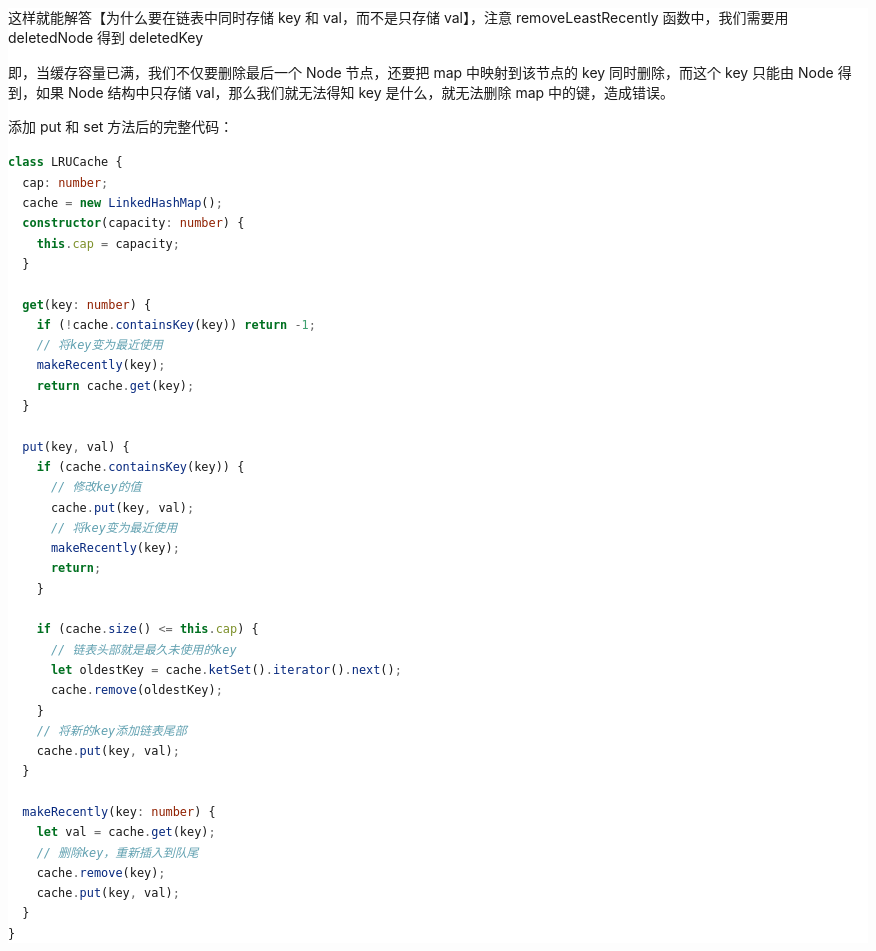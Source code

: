 这样就能解答【为什么要在链表中同时存储 key 和 val，而不是只存储 val】，注意 removeLeastRecently 函数中，我们需要用 deletedNode 得到 deletedKey

即，当缓存容量已满，我们不仅要删除最后一个 Node 节点，还要把 map 中映射到该节点的 key 同时删除，而这个 key 只能由 Node 得到，如果 Node 结构中只存储 val，那么我们就无法得知 key 是什么，就无法删除 map 中的键，造成错误。

添加 put 和 set 方法后的完整代码：

```typescript
class LRUCache {
  cap: number;
  cache = new LinkedHashMap();
  constructor(capacity: number) {
    this.cap = capacity;
  }

  get(key: number) {
    if (!cache.containsKey(key)) return -1;
    // 将key变为最近使用
    makeRecently(key);
    return cache.get(key);
  }

  put(key, val) {
    if (cache.containsKey(key)) {
      // 修改key的值
      cache.put(key, val);
      // 将key变为最近使用
      makeRecently(key);
      return;
    }

    if (cache.size() <= this.cap) {
      // 链表头部就是最久未使用的key
      let oldestKey = cache.ketSet().iterator().next();
      cache.remove(oldestKey);
    }
    // 将新的key添加链表尾部
    cache.put(key, val);
  }

  makeRecently(key: number) {
    let val = cache.get(key);
    // 删除key，重新插入到队尾
    cache.remove(key);
    cache.put(key, val);
  }
}
```
